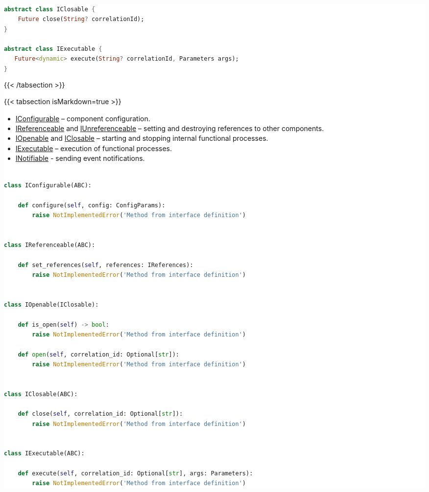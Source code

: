 ```dart
abstract class IClosable {
    Future close(String? correlationId);
}

abstract class IExecutable {
   Future<dynamic> execute(String? correlationId, Parameters args);
}
```

{{< /tabsection >}}

{{< tabsection isMarkdown=true >}}

- [IConfigurable](../../../python/commons/config/iconfigurable/) – component configuration.
- [IReferenceable](../../../python/commons/refer/ireferenceable/) and [IUnreferenceable](../../../python/commons/refer/iunreferenceable/) – setting and destroying references to other components.
- [IOpenable](../../../python/commons/run/iopenable) and [IClosable](../../../python/commons/run/iclosable) – starting and stopping internal functional processes.
- [IExecutable](../../../python/commons/run/iexecutable) – execution of functional processes.
- [INotifiable](../../../python/commons/run/inotifiable) - sending event notifications.

```python

class IConfigurable(ABC):

    def configure(self, config: ConfigParams):
        raise NotImplementedError('Method from interface definition')


class IReferenceable(ABC):

    def set_references(self, references: IReferences):
        raise NotImplementedError('Method from interface definition')


class IOpenable(IClosable):

    def is_open(self) -> bool:
        raise NotImplementedError('Method from interface definition')

    def open(self, correlation_id: Optional[str]):
        raise NotImplementedError('Method from interface definition')


class IClosable(ABC):

    def close(self, correlation_id: Optional[str]):
        raise NotImplementedError('Method from interface definition')


class IExecutable(ABC):

    def execute(self, correlation_id: Optional[str], args: Parameters):
        raise NotImplementedError('Method from interface definition')

```
